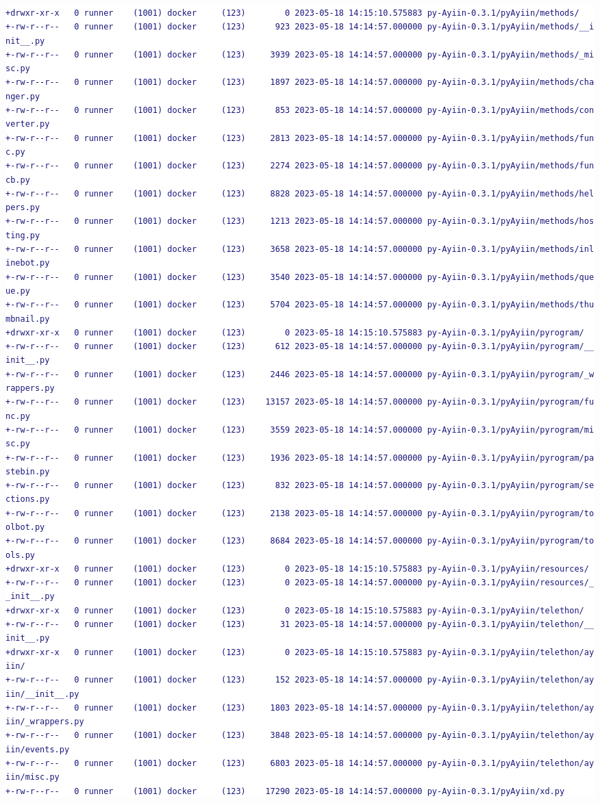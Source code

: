 ```diff
+drwxr-xr-x   0 runner    (1001) docker     (123)        0 2023-05-18 14:15:10.575883 py-Ayiin-0.3.1/pyAyiin/methods/
+-rw-r--r--   0 runner    (1001) docker     (123)      923 2023-05-18 14:14:57.000000 py-Ayiin-0.3.1/pyAyiin/methods/__init__.py
+-rw-r--r--   0 runner    (1001) docker     (123)     3939 2023-05-18 14:14:57.000000 py-Ayiin-0.3.1/pyAyiin/methods/_misc.py
+-rw-r--r--   0 runner    (1001) docker     (123)     1897 2023-05-18 14:14:57.000000 py-Ayiin-0.3.1/pyAyiin/methods/changer.py
+-rw-r--r--   0 runner    (1001) docker     (123)      853 2023-05-18 14:14:57.000000 py-Ayiin-0.3.1/pyAyiin/methods/converter.py
+-rw-r--r--   0 runner    (1001) docker     (123)     2813 2023-05-18 14:14:57.000000 py-Ayiin-0.3.1/pyAyiin/methods/func.py
+-rw-r--r--   0 runner    (1001) docker     (123)     2274 2023-05-18 14:14:57.000000 py-Ayiin-0.3.1/pyAyiin/methods/funcb.py
+-rw-r--r--   0 runner    (1001) docker     (123)     8828 2023-05-18 14:14:57.000000 py-Ayiin-0.3.1/pyAyiin/methods/helpers.py
+-rw-r--r--   0 runner    (1001) docker     (123)     1213 2023-05-18 14:14:57.000000 py-Ayiin-0.3.1/pyAyiin/methods/hosting.py
+-rw-r--r--   0 runner    (1001) docker     (123)     3658 2023-05-18 14:14:57.000000 py-Ayiin-0.3.1/pyAyiin/methods/inlinebot.py
+-rw-r--r--   0 runner    (1001) docker     (123)     3540 2023-05-18 14:14:57.000000 py-Ayiin-0.3.1/pyAyiin/methods/queue.py
+-rw-r--r--   0 runner    (1001) docker     (123)     5704 2023-05-18 14:14:57.000000 py-Ayiin-0.3.1/pyAyiin/methods/thumbnail.py
+drwxr-xr-x   0 runner    (1001) docker     (123)        0 2023-05-18 14:15:10.575883 py-Ayiin-0.3.1/pyAyiin/pyrogram/
+-rw-r--r--   0 runner    (1001) docker     (123)      612 2023-05-18 14:14:57.000000 py-Ayiin-0.3.1/pyAyiin/pyrogram/__init__.py
+-rw-r--r--   0 runner    (1001) docker     (123)     2446 2023-05-18 14:14:57.000000 py-Ayiin-0.3.1/pyAyiin/pyrogram/_wrappers.py
+-rw-r--r--   0 runner    (1001) docker     (123)    13157 2023-05-18 14:14:57.000000 py-Ayiin-0.3.1/pyAyiin/pyrogram/func.py
+-rw-r--r--   0 runner    (1001) docker     (123)     3559 2023-05-18 14:14:57.000000 py-Ayiin-0.3.1/pyAyiin/pyrogram/misc.py
+-rw-r--r--   0 runner    (1001) docker     (123)     1936 2023-05-18 14:14:57.000000 py-Ayiin-0.3.1/pyAyiin/pyrogram/pastebin.py
+-rw-r--r--   0 runner    (1001) docker     (123)      832 2023-05-18 14:14:57.000000 py-Ayiin-0.3.1/pyAyiin/pyrogram/sections.py
+-rw-r--r--   0 runner    (1001) docker     (123)     2138 2023-05-18 14:14:57.000000 py-Ayiin-0.3.1/pyAyiin/pyrogram/toolbot.py
+-rw-r--r--   0 runner    (1001) docker     (123)     8684 2023-05-18 14:14:57.000000 py-Ayiin-0.3.1/pyAyiin/pyrogram/tools.py
+drwxr-xr-x   0 runner    (1001) docker     (123)        0 2023-05-18 14:15:10.575883 py-Ayiin-0.3.1/pyAyiin/resources/
+-rw-r--r--   0 runner    (1001) docker     (123)        0 2023-05-18 14:14:57.000000 py-Ayiin-0.3.1/pyAyiin/resources/__init__.py
+drwxr-xr-x   0 runner    (1001) docker     (123)        0 2023-05-18 14:15:10.575883 py-Ayiin-0.3.1/pyAyiin/telethon/
+-rw-r--r--   0 runner    (1001) docker     (123)       31 2023-05-18 14:14:57.000000 py-Ayiin-0.3.1/pyAyiin/telethon/__init__.py
+drwxr-xr-x   0 runner    (1001) docker     (123)        0 2023-05-18 14:15:10.575883 py-Ayiin-0.3.1/pyAyiin/telethon/ayiin/
+-rw-r--r--   0 runner    (1001) docker     (123)      152 2023-05-18 14:14:57.000000 py-Ayiin-0.3.1/pyAyiin/telethon/ayiin/__init__.py
+-rw-r--r--   0 runner    (1001) docker     (123)     1803 2023-05-18 14:14:57.000000 py-Ayiin-0.3.1/pyAyiin/telethon/ayiin/_wrappers.py
+-rw-r--r--   0 runner    (1001) docker     (123)     3848 2023-05-18 14:14:57.000000 py-Ayiin-0.3.1/pyAyiin/telethon/ayiin/events.py
+-rw-r--r--   0 runner    (1001) docker     (123)     6803 2023-05-18 14:14:57.000000 py-Ayiin-0.3.1/pyAyiin/telethon/ayiin/misc.py
+-rw-r--r--   0 runner    (1001) docker     (123)    17290 2023-05-18 14:14:57.000000 py-Ayiin-0.3.1/pyAyiin/xd.py
```